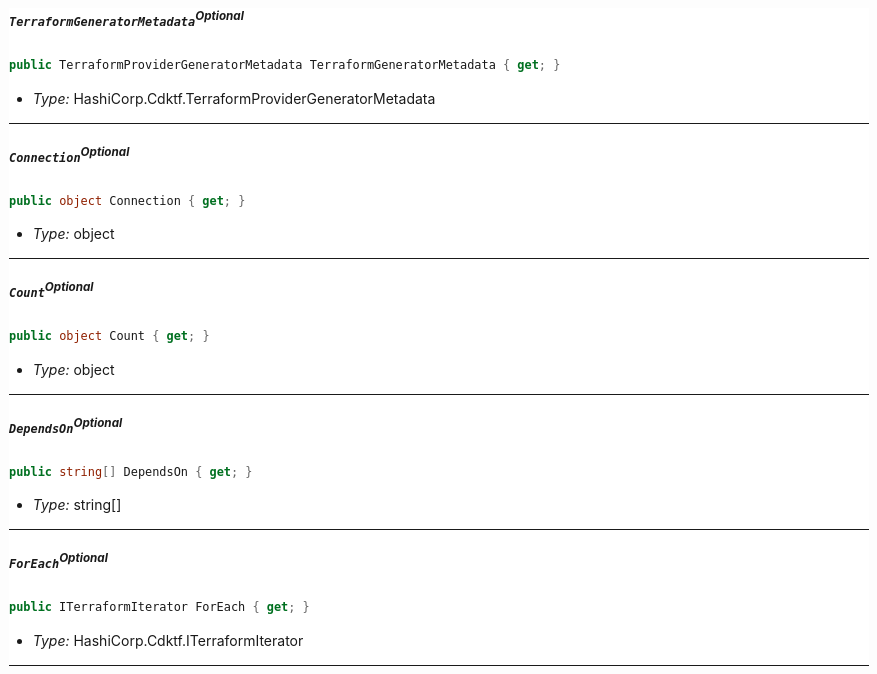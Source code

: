 ##### `TerraformGeneratorMetadata`<sup>Optional</sup> <a name="TerraformGeneratorMetadata" id="rhizo-co-terraform-provider-oci.logAnalyticsLogAnalyticsEntity.LogAnalyticsLogAnalyticsEntity.property.terraformGeneratorMetadata"></a>

```csharp
public TerraformProviderGeneratorMetadata TerraformGeneratorMetadata { get; }
```

- *Type:* HashiCorp.Cdktf.TerraformProviderGeneratorMetadata

---

##### `Connection`<sup>Optional</sup> <a name="Connection" id="rhizo-co-terraform-provider-oci.logAnalyticsLogAnalyticsEntity.LogAnalyticsLogAnalyticsEntity.property.connection"></a>

```csharp
public object Connection { get; }
```

- *Type:* object

---

##### `Count`<sup>Optional</sup> <a name="Count" id="rhizo-co-terraform-provider-oci.logAnalyticsLogAnalyticsEntity.LogAnalyticsLogAnalyticsEntity.property.count"></a>

```csharp
public object Count { get; }
```

- *Type:* object

---

##### `DependsOn`<sup>Optional</sup> <a name="DependsOn" id="rhizo-co-terraform-provider-oci.logAnalyticsLogAnalyticsEntity.LogAnalyticsLogAnalyticsEntity.property.dependsOn"></a>

```csharp
public string[] DependsOn { get; }
```

- *Type:* string[]

---

##### `ForEach`<sup>Optional</sup> <a name="ForEach" id="rhizo-co-terraform-provider-oci.logAnalyticsLogAnalyticsEntity.LogAnalyticsLogAnalyticsEntity.property.forEach"></a>

```csharp
public ITerraformIterator ForEach { get; }
```

- *Type:* HashiCorp.Cdktf.ITerraformIterator

---